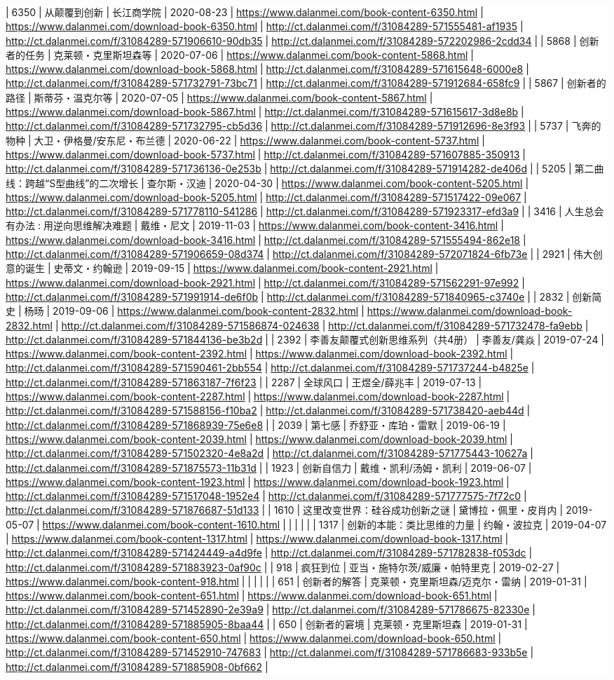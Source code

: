 | 6350 | 从颠覆到创新 | 长江商学院 | 2020-08-23 | https://www.dalanmei.com/book-content-6350.html | https://www.dalanmei.com/download-book-6350.html | http://ct.dalanmei.com/f/31084289-571555481-af1935 | http://ct.dalanmei.com/f/31084289-571906610-90db35 | http://ct.dalanmei.com/f/31084289-572202986-2cdd34 |
| 5868 | 创新者的任务 | 克莱顿・克里斯坦森等 | 2020-07-06 | https://www.dalanmei.com/book-content-5868.html | https://www.dalanmei.com/download-book-5868.html | http://ct.dalanmei.com/f/31084289-571615648-6000e8 | http://ct.dalanmei.com/f/31084289-571732791-73bc71 | http://ct.dalanmei.com/f/31084289-571912684-658fc9 |
| 5867 | 创新者的路径 | 斯蒂芬・温克尔等 | 2020-07-05 | https://www.dalanmei.com/book-content-5867.html | https://www.dalanmei.com/download-book-5867.html | http://ct.dalanmei.com/f/31084289-571615617-3d8e8b | http://ct.dalanmei.com/f/31084289-571732795-cb5d36 | http://ct.dalanmei.com/f/31084289-571912696-8e3f93 |
| 5737 | 飞奔的物种 | 大卫・伊格曼/安东尼・布兰德 | 2020-06-22 | https://www.dalanmei.com/book-content-5737.html | https://www.dalanmei.com/download-book-5737.html | http://ct.dalanmei.com/f/31084289-571607885-350913 | http://ct.dalanmei.com/f/31084289-571736136-0e253b | http://ct.dalanmei.com/f/31084289-571914282-de406d |
| 5205 | 第二曲线：跨越“S型曲线”的二次增长 | 查尔斯・汉迪 | 2020-04-30 | https://www.dalanmei.com/book-content-5205.html | https://www.dalanmei.com/download-book-5205.html | http://ct.dalanmei.com/f/31084289-571517422-09e067 | http://ct.dalanmei.com/f/31084289-571778110-541286 | http://ct.dalanmei.com/f/31084289-571923317-efd3a9 |
| 3416 | 人生总会有办法 : 用逆向思维解决难题 | 戴维・尼文 | 2019-11-03 | https://www.dalanmei.com/book-content-3416.html | https://www.dalanmei.com/download-book-3416.html | http://ct.dalanmei.com/f/31084289-571555494-862e18 | http://ct.dalanmei.com/f/31084289-571906659-08d374 | http://ct.dalanmei.com/f/31084289-572071824-6fb73e |
| 2921 | 伟大创意的诞生 | 史蒂文・约翰逊 | 2019-09-15 | https://www.dalanmei.com/book-content-2921.html | https://www.dalanmei.com/download-book-2921.html | http://ct.dalanmei.com/f/31084289-571562291-97e992 | http://ct.dalanmei.com/f/31084289-571991914-de6f0b | http://ct.dalanmei.com/f/31084289-571840965-c3740e |
| 2832 | 创新简史 | 杨旸 | 2019-09-06 | https://www.dalanmei.com/book-content-2832.html | https://www.dalanmei.com/download-book-2832.html | http://ct.dalanmei.com/f/31084289-571586874-024638 | http://ct.dalanmei.com/f/31084289-571732478-fa9ebb | http://ct.dalanmei.com/f/31084289-571844136-be3b2d |
| 2392 | 李善友颠覆式创新思维系列（共4册） | 李善友/龚焱 | 2019-07-24 | https://www.dalanmei.com/book-content-2392.html | https://www.dalanmei.com/download-book-2392.html | http://ct.dalanmei.com/f/31084289-571590461-2bb554 | http://ct.dalanmei.com/f/31084289-571737244-b4825e | http://ct.dalanmei.com/f/31084289-571863187-7f6f23 |
| 2287 | 全球风口 | 王煜全/薛兆丰 | 2019-07-13 | https://www.dalanmei.com/book-content-2287.html | https://www.dalanmei.com/download-book-2287.html | http://ct.dalanmei.com/f/31084289-571588156-f10ba2 | http://ct.dalanmei.com/f/31084289-571738420-aeb44d | http://ct.dalanmei.com/f/31084289-571868939-75e6e8 |
| 2039 | 第七感 | 乔舒亚・库珀・雷默 | 2019-06-19 | https://www.dalanmei.com/book-content-2039.html | https://www.dalanmei.com/download-book-2039.html | http://ct.dalanmei.com/f/31084289-571502320-4e8a2d | http://ct.dalanmei.com/f/31084289-571775443-10627a | http://ct.dalanmei.com/f/31084289-571875573-11b31d |
| 1923 | 创新自信力 | 戴维・凯利/汤姆・凯利 | 2019-06-07 | https://www.dalanmei.com/book-content-1923.html | https://www.dalanmei.com/download-book-1923.html | http://ct.dalanmei.com/f/31084289-571517048-1952e4 | http://ct.dalanmei.com/f/31084289-571777575-7f72c0 | http://ct.dalanmei.com/f/31084289-571876687-51d133 |
| 1610 | 这里改变世界：硅谷成功创新之谜 | 黛博拉・佩里・皮肖内 | 2019-05-07 | https://www.dalanmei.com/book-content-1610.html |  |  |  |  |
| 1317 | 创新的本能：类比思维的力量 | 约翰・波拉克 | 2019-04-07 | https://www.dalanmei.com/book-content-1317.html | https://www.dalanmei.com/download-book-1317.html | http://ct.dalanmei.com/f/31084289-571424449-a4d9fe | http://ct.dalanmei.com/f/31084289-571782838-f053dc | http://ct.dalanmei.com/f/31084289-571883923-0af90c |
| 918 | 疯狂到位 | 亚当・施特尔茨/威廉・帕特里克 | 2019-02-27 | https://www.dalanmei.com/book-content-918.html |  |  |  |  |
| 651 | 创新者的解答 | 克莱顿・克里斯坦森/迈克尔・雷纳 | 2019-01-31 | https://www.dalanmei.com/book-content-651.html | https://www.dalanmei.com/download-book-651.html | http://ct.dalanmei.com/f/31084289-571452890-2e39a9 | http://ct.dalanmei.com/f/31084289-571786675-82330e | http://ct.dalanmei.com/f/31084289-571885905-8baa44 |
| 650 | 创新者的窘境 | 克莱顿・克里斯坦森 | 2019-01-31 | https://www.dalanmei.com/book-content-650.html | https://www.dalanmei.com/download-book-650.html | http://ct.dalanmei.com/f/31084289-571452910-747683 | http://ct.dalanmei.com/f/31084289-571786683-933b5e | http://ct.dalanmei.com/f/31084289-571885908-0bf662 |
